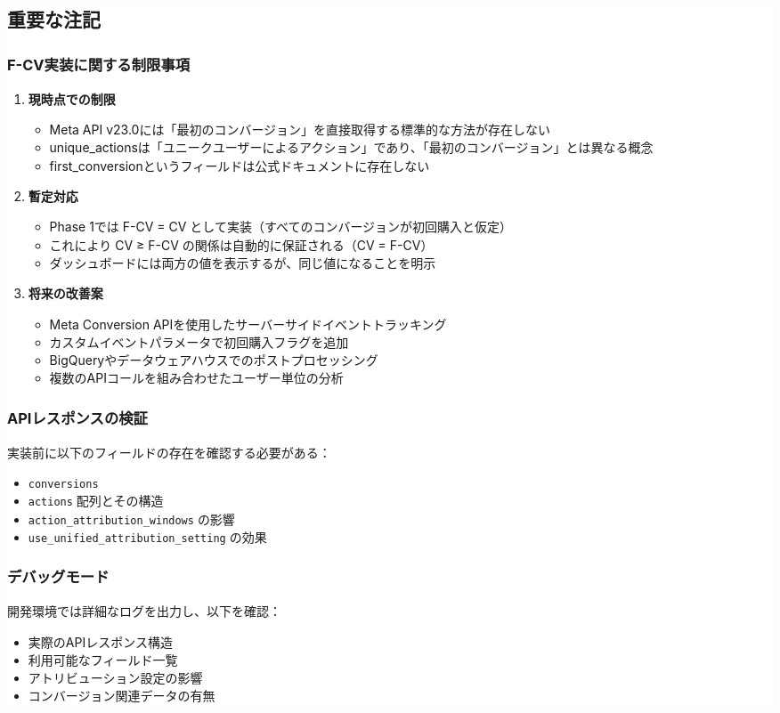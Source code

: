 ## 重要な注記

### F-CV実装に関する制限事項

1. **現時点での制限**
   - Meta API v23.0には「最初のコンバージョン」を直接取得する標準的な方法が存在しない
   - unique_actionsは「ユニークユーザーによるアクション」であり、「最初のコンバージョン」とは異なる概念
   - first_conversionというフィールドは公式ドキュメントに存在しない

2. **暫定対応**
   - Phase 1では F-CV = CV として実装（すべてのコンバージョンが初回購入と仮定）
   - これにより CV ≥ F-CV の関係は自動的に保証される（CV = F-CV）
   - ダッシュボードには両方の値を表示するが、同じ値になることを明示

3. **将来の改善案**
   - Meta Conversion APIを使用したサーバーサイドイベントトラッキング
   - カスタムイベントパラメータで初回購入フラグを追加
   - BigQueryやデータウェアハウスでのポストプロセッシング
   - 複数のAPIコールを組み合わせたユーザー単位の分析

### APIレスポンスの検証

実装前に以下のフィールドの存在を確認する必要がある：
- `conversions`
- `actions` 配列とその構造
- `action_attribution_windows` の影響
- `use_unified_attribution_setting` の効果

### デバッグモード

開発環境では詳細なログを出力し、以下を確認：
- 実際のAPIレスポンス構造
- 利用可能なフィールド一覧
- アトリビューション設定の影響
- コンバージョン関連データの有無
